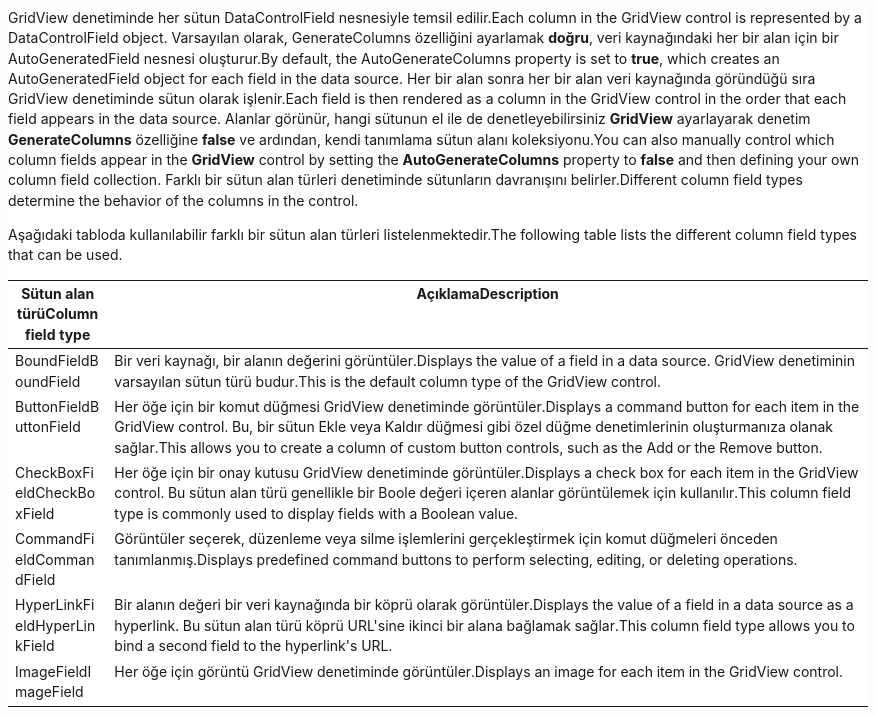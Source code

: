 <span data-ttu-id="73cb7-244">GridView denetiminde her sütun DataControlField nesnesiyle temsil edilir.</span><span class="sxs-lookup"><span data-stu-id="73cb7-244">Each column in the GridView control is represented by a DataControlField object.</span></span> <span data-ttu-id="73cb7-245">Varsayılan olarak, GenerateColumns özelliğini ayarlamak **doğru**, veri kaynağındaki her bir alan için bir AutoGeneratedField nesnesi oluşturur.</span><span class="sxs-lookup"><span data-stu-id="73cb7-245">By default, the AutoGenerateColumns property is set to **true**, which creates an AutoGeneratedField object for each field in the data source.</span></span> <span data-ttu-id="73cb7-246">Her bir alan sonra her bir alan veri kaynağında göründüğü sıra GridView denetiminde sütun olarak işlenir.</span><span class="sxs-lookup"><span data-stu-id="73cb7-246">Each field is then rendered as a column in the GridView control in the order that each field appears in the data source.</span></span> <span data-ttu-id="73cb7-247">Alanlar görünür, hangi sütunun el ile de denetleyebilirsiniz **GridView** ayarlayarak denetim **GenerateColumns** özelliğine **false** ve ardından, kendi tanımlama sütun alanı koleksiyonu.</span><span class="sxs-lookup"><span data-stu-id="73cb7-247">You can also manually control which column fields appear in the **GridView** control by setting the **AutoGenerateColumns** property to **false** and then defining your own column field collection.</span></span> <span data-ttu-id="73cb7-248">Farklı bir sütun alan türleri denetiminde sütunların davranışını belirler.</span><span class="sxs-lookup"><span data-stu-id="73cb7-248">Different column field types determine the behavior of the columns in the control.</span></span>

<span data-ttu-id="73cb7-249">Aşağıdaki tabloda kullanılabilir farklı bir sütun alan türleri listelenmektedir.</span><span class="sxs-lookup"><span data-stu-id="73cb7-249">The following table lists the different column field types that can be used.</span></span>

| <span data-ttu-id="73cb7-250">**Sütun alan türü**</span><span class="sxs-lookup"><span data-stu-id="73cb7-250">**Column field type**</span></span> | <span data-ttu-id="73cb7-251">**Açıklama**</span><span class="sxs-lookup"><span data-stu-id="73cb7-251">**Description**</span></span> |
| --- | --- |
| <span data-ttu-id="73cb7-252">BoundField</span><span class="sxs-lookup"><span data-stu-id="73cb7-252">BoundField</span></span> | <span data-ttu-id="73cb7-253">Bir veri kaynağı, bir alanın değerini görüntüler.</span><span class="sxs-lookup"><span data-stu-id="73cb7-253">Displays the value of a field in a data source.</span></span> <span data-ttu-id="73cb7-254">GridView denetiminin varsayılan sütun türü budur.</span><span class="sxs-lookup"><span data-stu-id="73cb7-254">This is the default column type of the GridView control.</span></span> |
| <span data-ttu-id="73cb7-255">ButtonField</span><span class="sxs-lookup"><span data-stu-id="73cb7-255">ButtonField</span></span> | <span data-ttu-id="73cb7-256">Her öğe için bir komut düğmesi GridView denetiminde görüntüler.</span><span class="sxs-lookup"><span data-stu-id="73cb7-256">Displays a command button for each item in the GridView control.</span></span> <span data-ttu-id="73cb7-257">Bu, bir sütun Ekle veya Kaldır düğmesi gibi özel düğme denetimlerinin oluşturmanıza olanak sağlar.</span><span class="sxs-lookup"><span data-stu-id="73cb7-257">This allows you to create a column of custom button controls, such as the Add or the Remove button.</span></span> |
| <span data-ttu-id="73cb7-258">CheckBoxField</span><span class="sxs-lookup"><span data-stu-id="73cb7-258">CheckBoxField</span></span> | <span data-ttu-id="73cb7-259">Her öğe için bir onay kutusu GridView denetiminde görüntüler.</span><span class="sxs-lookup"><span data-stu-id="73cb7-259">Displays a check box for each item in the GridView control.</span></span> <span data-ttu-id="73cb7-260">Bu sütun alan türü genellikle bir Boole değeri içeren alanlar görüntülemek için kullanılır.</span><span class="sxs-lookup"><span data-stu-id="73cb7-260">This column field type is commonly used to display fields with a Boolean value.</span></span> |
| <span data-ttu-id="73cb7-261">CommandField</span><span class="sxs-lookup"><span data-stu-id="73cb7-261">CommandField</span></span> | <span data-ttu-id="73cb7-262">Görüntüler seçerek, düzenleme veya silme işlemlerini gerçekleştirmek için komut düğmeleri önceden tanımlanmış.</span><span class="sxs-lookup"><span data-stu-id="73cb7-262">Displays predefined command buttons to perform selecting, editing, or deleting operations.</span></span> |
| <span data-ttu-id="73cb7-263">HyperLinkField</span><span class="sxs-lookup"><span data-stu-id="73cb7-263">HyperLinkField</span></span> | <span data-ttu-id="73cb7-264">Bir alanın değeri bir veri kaynağında bir köprü olarak görüntüler.</span><span class="sxs-lookup"><span data-stu-id="73cb7-264">Displays the value of a field in a data source as a hyperlink.</span></span> <span data-ttu-id="73cb7-265">Bu sütun alan türü köprü URL'sine ikinci bir alana bağlamak sağlar.</span><span class="sxs-lookup"><span data-stu-id="73cb7-265">This column field type allows you to bind a second field to the hyperlink's URL.</span></span> |
| <span data-ttu-id="73cb7-266">ImageField</span><span class="sxs-lookup"><span data-stu-id="73cb7-266">ImageField</span></span> | <span data-ttu-id="73cb7-267">Her öğe için görüntü GridView denetiminde görüntüler.</span><span class="sxs-lookup"><span data-stu-id="73cb7-267">Displays an image for each item in the GridView control.</span></span> |